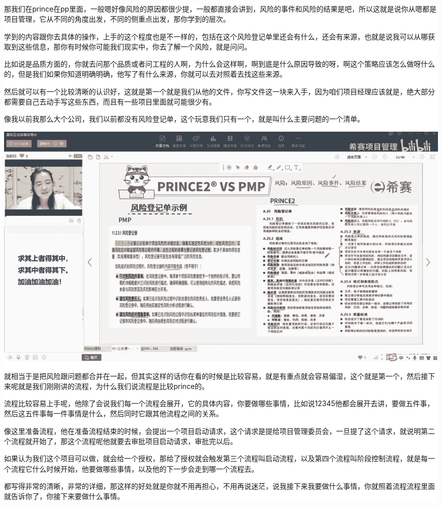 那我们在prince在pp里面，一般嗯好像风险的原因都很少提，一般都直接会讲到，风险的事件和风险的结果是吧，所以这就是说你从嗯都是项目管理，它从不同的角度出发，不同的侧重点出发，那你学到的层次。

学到的内容跟你去具体的操作，上手的这个程度也是不一样的，包括在这个风险登记单里还会有什么，还会有来源，也就是说我可以从哪获取到这些信息，那你有时候你可能我们现实中，你去了解一个风险，就是问问。

比如说是品质方面的，你就去问那个品质或者问工程的人啊，为什么会这样啊，啊到底是什么原因导致的呀，啊这个策略应该怎么做呀什么的，但是我们如果你知道明确明确，他写了有什么来源，你就可以去对照着去找这些来源。

然后就可以有一个比较清晰的认识好，这就是第一个就是我们从他的文件，你写文件这一块来入手，因为咱们项目经理应该就是，绝大部分都需要自己去动手写这些东西，而且有一些项目里面就可能很少有。

像我以前我那么大个公司，我们以前都没有风险登记单，这个玩意我们只有一个，就是叫什么主要问题的一个清单。



![](img/ecd6f0c2fe612e739d06a13d71e18c89_43.png)

就相当于是把风险跟问题都合并在一起，但其实这样的话你在看的时候是比较容易，就是有重点就会容易偏湿，这个就是第一个，然后接下来呢就是我们刚刚讲的流程，为什么我们说流程是比较prince的。

流程比较容易上手呢，他除了会说我们每一个流程会展开，它的具体内容，你要做哪些事情，比如说12345他都会展开去讲，要做五件事，然后这五件事每一件事情是什么，然后同时它跟其他流程之间的关系。

像这里准备流程，他在准备流程结束的时候，会提出一个项目启动请求，这个请求是提给项目管理委员会，一旦提了这个请求，就说明第二个流程就开始了，那这个流程呢他就要去审批项目启动请求，审批完以后。

如果认为我们这个项目可以做，就会给一个授权，那给了授权就会触发第三个流程叫启动流程，以及第四个流程叫阶段控制流程，就是每一个流程它什么时候开始，他要做哪些事情，以及他的下一步会走到哪一个流程去。

都写得非常的清晰，非常的详细，那这样的好处就是你就不用再担心，不用再说迷茫，说我接下来我要做什么事情，你就照着流程流程里面就告诉你了，你接下来要做什么事情。


